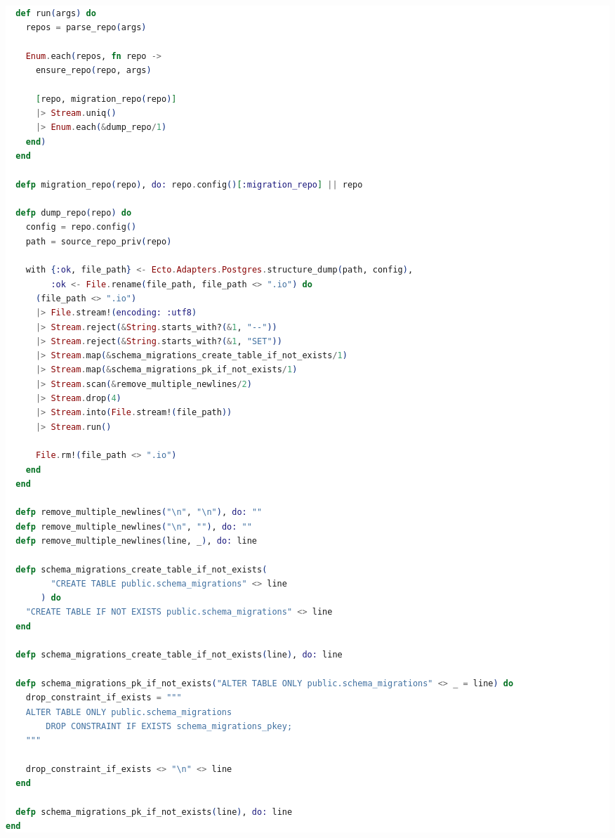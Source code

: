 ```elixir
  def run(args) do
    repos = parse_repo(args)

    Enum.each(repos, fn repo ->
      ensure_repo(repo, args)

      [repo, migration_repo(repo)]
      |> Stream.uniq()
      |> Enum.each(&dump_repo/1)
    end)
  end

  defp migration_repo(repo), do: repo.config()[:migration_repo] || repo

  defp dump_repo(repo) do
    config = repo.config()
    path = source_repo_priv(repo)

    with {:ok, file_path} <- Ecto.Adapters.Postgres.structure_dump(path, config),
         :ok <- File.rename(file_path, file_path <> ".io") do
      (file_path <> ".io")
      |> File.stream!(encoding: :utf8)
      |> Stream.reject(&String.starts_with?(&1, "--"))
      |> Stream.reject(&String.starts_with?(&1, "SET"))
      |> Stream.map(&schema_migrations_create_table_if_not_exists/1)
      |> Stream.map(&schema_migrations_pk_if_not_exists/1)
      |> Stream.scan(&remove_multiple_newlines/2)
      |> Stream.drop(4)
      |> Stream.into(File.stream!(file_path))
      |> Stream.run()

      File.rm!(file_path <> ".io")
    end
  end

  defp remove_multiple_newlines("\n", "\n"), do: ""
  defp remove_multiple_newlines("\n", ""), do: ""
  defp remove_multiple_newlines(line, _), do: line

  defp schema_migrations_create_table_if_not_exists(
         "CREATE TABLE public.schema_migrations" <> line
       ) do
    "CREATE TABLE IF NOT EXISTS public.schema_migrations" <> line
  end

  defp schema_migrations_create_table_if_not_exists(line), do: line

  defp schema_migrations_pk_if_not_exists("ALTER TABLE ONLY public.schema_migrations" <> _ = line) do
    drop_constraint_if_exists = """
    ALTER TABLE ONLY public.schema_migrations
        DROP CONSTRAINT IF EXISTS schema_migrations_pkey;
    """

    drop_constraint_if_exists <> "\n" <> line
  end

  defp schema_migrations_pk_if_not_exists(line), do: line
end
```
